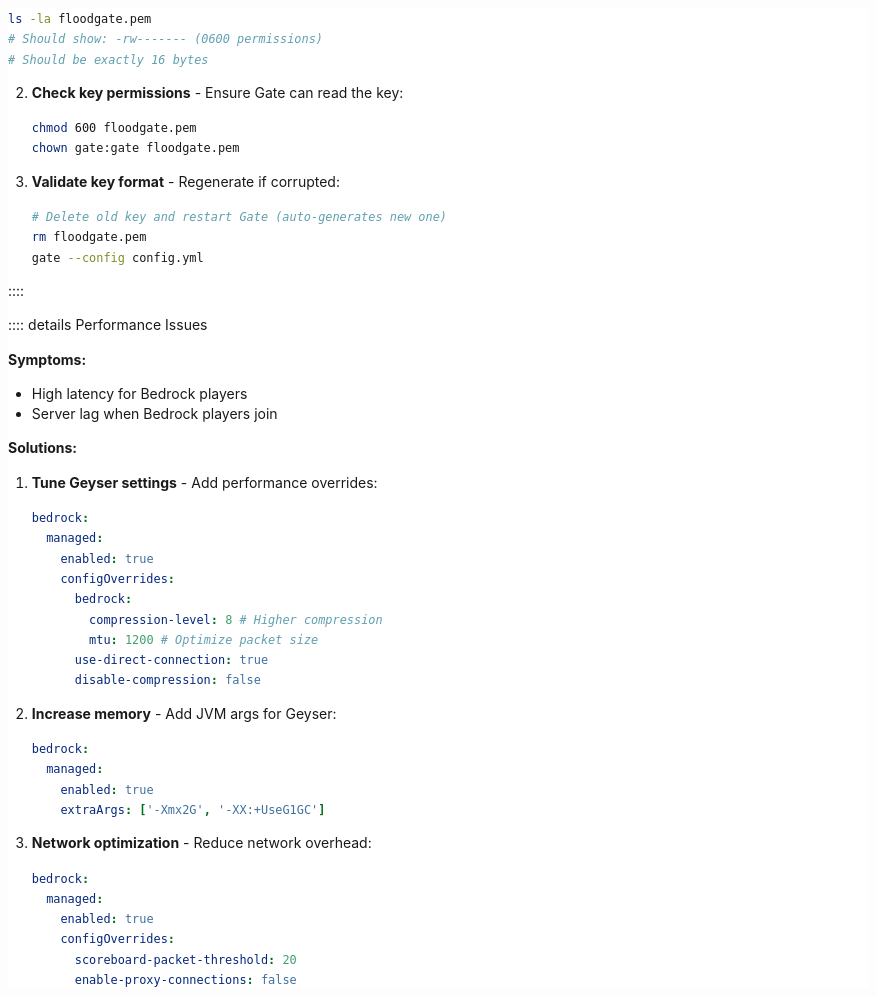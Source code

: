    ```bash
   ls -la floodgate.pem
   # Should show: -rw------- (0600 permissions)
   # Should be exactly 16 bytes
   ```

2. **Check key permissions** - Ensure Gate can read the key:

   ```bash
   chmod 600 floodgate.pem
   chown gate:gate floodgate.pem
   ```

3. **Validate key format** - Regenerate if corrupted:
   ```bash
   # Delete old key and restart Gate (auto-generates new one)
   rm floodgate.pem
   gate --config config.yml
   ```

::::

:::: details Performance Issues

**Symptoms:**

- High latency for Bedrock players
- Server lag when Bedrock players join

**Solutions:**

1. **Tune Geyser settings** - Add performance overrides:

   ```yaml
   bedrock:
     managed:
       enabled: true
       configOverrides:
         bedrock:
           compression-level: 8 # Higher compression
           mtu: 1200 # Optimize packet size
         use-direct-connection: true
         disable-compression: false
   ```

2. **Increase memory** - Add JVM args for Geyser:

   ```yaml
   bedrock:
     managed:
       enabled: true
       extraArgs: ['-Xmx2G', '-XX:+UseG1GC']
   ```

3. **Network optimization** - Reduce network overhead:
   ```yaml
   bedrock:
     managed:
       enabled: true
       configOverrides:
         scoreboard-packet-threshold: 20
         enable-proxy-connections: false
   ```
